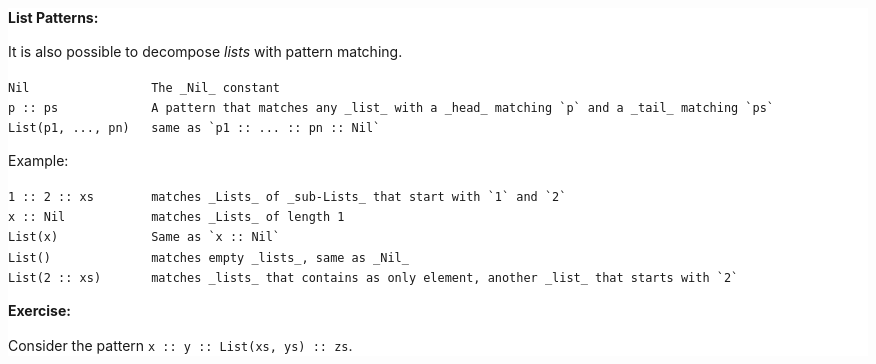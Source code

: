 __List Patterns:__

It is also possible to decompose _lists_ with pattern matching.

    Nil                 The _Nil_ constant
    p :: ps             A pattern that matches any _list_ with a _head_ matching `p` and a _tail_ matching `ps`
    List(p1, ..., pn)   same as `p1 :: ... :: pn :: Nil`

Example:

    1 :: 2 :: xs        matches _Lists_ of _sub-Lists_ that start with `1` and `2`
    x :: Nil            matches _Lists_ of length 1
    List(x)             Same as `x :: Nil`
    List()              matches empty _lists_, same as _Nil_
    List(2 :: xs)       matches _lists_ that contains as only element, another _list_ that starts with `2`

__Exercise:__

Consider the pattern `x :: y :: List(xs, ys) :: zs`.
